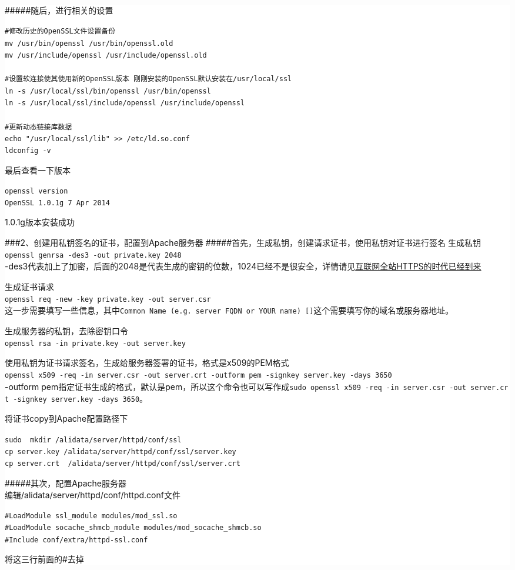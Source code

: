 #####随后，进行相关的设置

```
#修改历史的OpenSSL文件设置备份
mv /usr/bin/openssl /usr/bin/openssl.old
mv /usr/include/openssl /usr/include/openssl.old

#设置软连接使其使用新的OpenSSL版本 刚刚安装的OpenSSL默认安装在/usr/local/ssl
ln -s /usr/local/ssl/bin/openssl /usr/bin/openssl
ln -s /usr/local/ssl/include/openssl /usr/include/openssl

#更新动态链接库数据
echo "/usr/local/ssl/lib" >> /etc/ld.so.conf
ldconfig -v
```

最后查看一下版本

```
openssl version
OpenSSL 1.0.1g 7 Apr 2014
```
1.0.1g版本安装成功

###2、创建用私钥签名的证书，配置到Apache服务器
#####首先，生成私钥，创建请求证书，使用私钥对证书进行签名
生成私钥    
`openssl genrsa -des3 -out private.key 2048`   
-des3代表加上了加密，后面的2048是代表生成的密钥的位数，1024已经不是很安全，详情请见[互联网全站HTTPS的时代已经到来](http://get.jobdeer.com/1607.get)      

生成证书请求     
`openssl req -new -key private.key -out server.csr`    
这一步需要填写一些信息，其中`Common Name (e.g. server FQDN or YOUR name) []`这个需要填写你的域名或服务器地址。

生成服务器的私钥，去除密钥口令     
`openssl rsa -in private.key -out server.key`     

使用私钥为证书请求签名，生成给服务器签署的证书，格式是x509的PEM格式    
`openssl x509 -req -in server.csr -out server.crt -outform pem -signkey server.key -days 3650`   
-outform pem指定证书生成的格式，默认是pem，所以这个命令也可以写作成`sudo openssl x509 -req -in server.csr -out server.crt -signkey server.key -days 3650`。

将证书copy到Apache配置路径下

```
sudo  mkdir /alidata/server/httpd/conf/ssl
cp server.key /alidata/server/httpd/conf/ssl/server.key
cp server.crt  /alidata/server/httpd/conf/ssl/server.crt
```

#####其次，配置Apache服务器   
编辑/alidata/server/httpd/conf/httpd.conf文件

```
#LoadModule ssl_module modules/mod_ssl.so
#LoadModule socache_shmcb_module modules/mod_socache_shmcb.so
#Include conf/extra/httpd-ssl.conf
```
将这三行前面的#去掉
